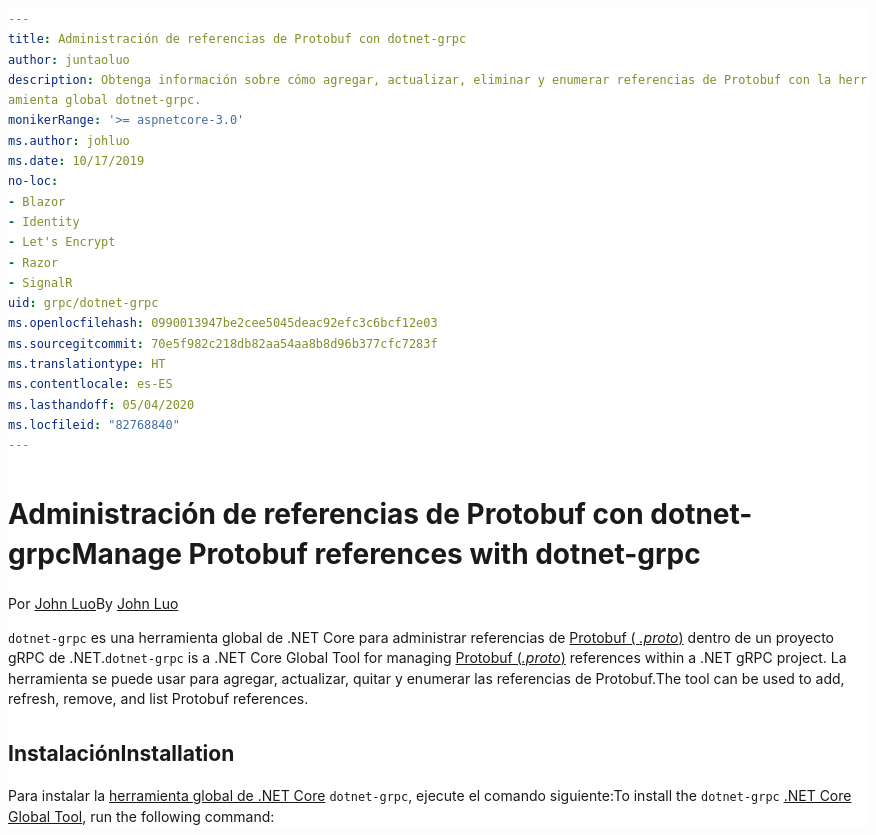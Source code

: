 ```yaml
---
title: Administración de referencias de Protobuf con dotnet-grpc
author: juntaoluo
description: Obtenga información sobre cómo agregar, actualizar, eliminar y enumerar referencias de Protobuf con la herramienta global dotnet-grpc.
monikerRange: '>= aspnetcore-3.0'
ms.author: johluo
ms.date: 10/17/2019
no-loc:
- Blazor
- Identity
- Let's Encrypt
- Razor
- SignalR
uid: grpc/dotnet-grpc
ms.openlocfilehash: 0990013947be2cee5045deac92efc3c6bcf12e03
ms.sourcegitcommit: 70e5f982c218db82aa54aa8b8d96b377cfc7283f
ms.translationtype: HT
ms.contentlocale: es-ES
ms.lasthandoff: 05/04/2020
ms.locfileid: "82768840"
---
```

# <a name="manage-protobuf-references-with-dotnet-grpc"></a><span data-ttu-id="7a27c-103">Administración de referencias de Protobuf con dotnet-grpc</span><span class="sxs-lookup"><span data-stu-id="7a27c-103">Manage Protobuf references with dotnet-grpc</span></span>

<span data-ttu-id="7a27c-104">Por [John Luo](https://github.com/juntaoluo)</span><span class="sxs-lookup"><span data-stu-id="7a27c-104">By [John Luo](https://github.com/juntaoluo)</span></span>

<span data-ttu-id="7a27c-105">`dotnet-grpc` es una herramienta global de .NET Core para administrar referencias de [Protobuf ( *.proto*)](xref:grpc/basics#proto-file) dentro de un proyecto gRPC de .NET.</span><span class="sxs-lookup"><span data-stu-id="7a27c-105">`dotnet-grpc` is a .NET Core Global Tool for managing [Protobuf (*.proto*)](xref:grpc/basics#proto-file) references within a .NET gRPC project.</span></span> <span data-ttu-id="7a27c-106">La herramienta se puede usar para agregar, actualizar, quitar y enumerar las referencias de Protobuf.</span><span class="sxs-lookup"><span data-stu-id="7a27c-106">The tool can be used to add, refresh, remove, and list Protobuf references.</span></span>

## <a name="installation"></a><span data-ttu-id="7a27c-107">Instalación</span><span class="sxs-lookup"><span data-stu-id="7a27c-107">Installation</span></span>

<span data-ttu-id="7a27c-108">Para instalar la [herramienta global de .NET Core](/dotnet/core/tools/global-tools) `dotnet-grpc`, ejecute el comando siguiente:</span><span class="sxs-lookup"><span data-stu-id="7a27c-108">To install the `dotnet-grpc` [.NET Core Global Tool](/dotnet/core/tools/global-tools), run the following command:</span></span>
